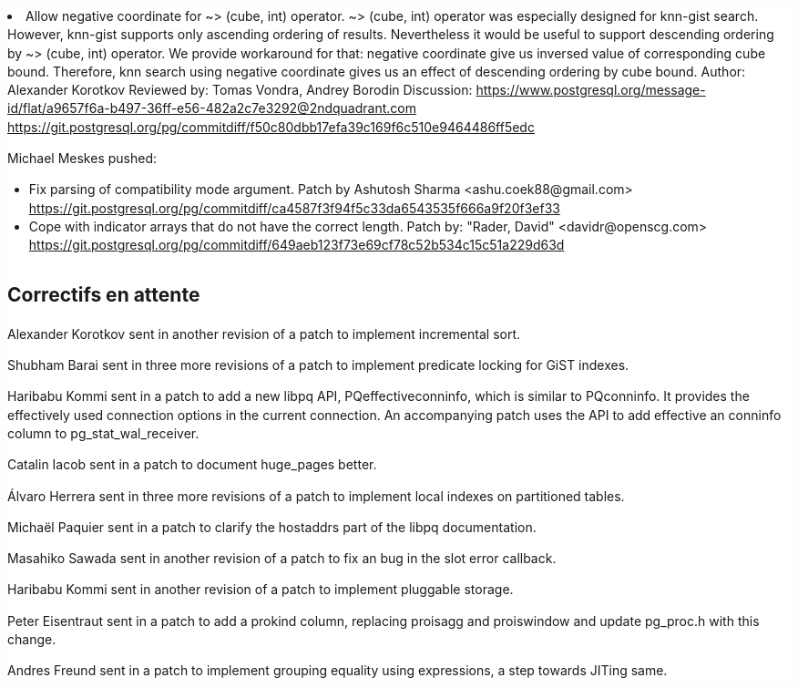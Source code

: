 <li>Allow negative coordinate for ~&gt; (cube, int) operator. ~&gt; (cube, int) operator was especially designed for knn-gist search. However, knn-gist supports only ascending ordering of results. Nevertheless it would be useful to support descending ordering by ~&gt; (cube, int) operator. We provide workaround for that: negative coordinate give us inversed value of corresponding cube bound. Therefore, knn search using negative coordinate gives us an effect of descending ordering by cube bound. Author: Alexander Korotkov Reviewed by: Tomas Vondra, Andrey Borodin Discussion: <a target="_blank" href="https://www.postgresql.org/message-id/flat/a9657f6a-b497-36ff-e56-482a2c7e3292@2ndquadrant.com">https://www.postgresql.org/message-id/flat/a9657f6a-b497-36ff-e56-482a2c7e3292@2ndquadrant.com</a> <a target="_blank" href="https://git.postgresql.org/pg/commitdiff/f50c80dbb17efa39c169f6c510e9464486ff5edc">https://git.postgresql.org/pg/commitdiff/f50c80dbb17efa39c169f6c510e9464486ff5edc</a></li>

</ul>

<p>Michael Meskes pushed:</p>

<ul>

<li>Fix parsing of compatibility mode argument. Patch by Ashutosh Sharma &lt;ashu.coek88@gmail.com&gt; <a target="_blank" href="https://git.postgresql.org/pg/commitdiff/ca4587f3f94f5c33da6543535f666a9f20f3ef33">https://git.postgresql.org/pg/commitdiff/ca4587f3f94f5c33da6543535f666a9f20f3ef33</a></li>

<li>Cope with indicator arrays that do not have the correct length. Patch by: "Rader, David" &lt;davidr@openscg.com&gt; <a target="_blank" href="https://git.postgresql.org/pg/commitdiff/649aeb123f73e69cf78c52b534c15c51a229d63d">https://git.postgresql.org/pg/commitdiff/649aeb123f73e69cf78c52b534c15c51a229d63d</a></li>

</ul>

<h2>Correctifs en attente</h2>

<p>Alexander Korotkov sent in another revision of a patch to implement incremental sort.</p>

<p>Shubham Barai sent in three more revisions of a patch to implement predicate locking for GiST indexes.</p>

<p>Haribabu Kommi sent in a patch to add a new libpq API, PQeffectiveconninfo, which is similar to PQconninfo. It provides the effectively used connection options in the current connection. An accompanying patch uses the API to add effective an conninfo column to pg_stat_wal_receiver.</p>

<p>Catalin Iacob sent in a patch to document huge_pages better.</p>

<p>&Aacute;lvaro Herrera sent in three more revisions of a patch to implement local indexes on partitioned tables.</p>

<p>Micha&euml;l Paquier sent in a patch to clarify the hostaddrs part of the libpq documentation.</p>

<p>Masahiko Sawada sent in another revision of a patch to fix an bug in the slot error callback.</p>

<p>Haribabu Kommi sent in another revision of a patch to implement pluggable storage.</p>

<p>Peter Eisentraut sent in a patch to add a prokind column, replacing proisagg and proiswindow and update pg_proc.h with this change.</p>

<p>Andres Freund sent in a patch to implement grouping equality using expressions, a step towards JITing same.</p>
